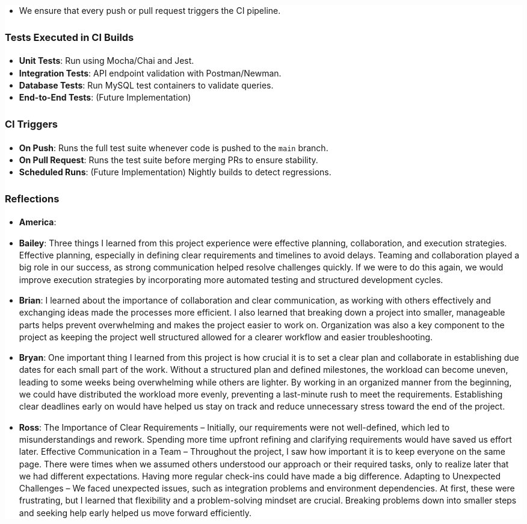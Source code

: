    - We ensure that every push or pull request triggers the CI pipeline.

### Tests Executed in CI Builds
- **Unit Tests**: Run using Mocha/Chai and Jest.
- **Integration Tests**: API endpoint validation with Postman/Newman.
- **Database Tests**: Run MySQL test containers to validate queries.
- **End-to-End Tests**: (Future Implementation)

### CI Triggers
- **On Push**: Runs the full test suite whenever code is pushed to the `main` branch.
- **On Pull Request**: Runs the test suite before merging PRs to ensure stability.
- **Scheduled Runs**: (Future Implementation) Nightly builds to detect regressions.


### Reflections

- **America**: 

- **Bailey**: Three things I learned from this project experience were effective planning, collaboration, and execution strategies. Effective planning, especially in defining clear requirements and timelines to avoid delays. Teaming and collaboration played a big role in our success, as strong communication helped resolve challenges quickly. If we were to do this again, we would improve execution strategies by incorporating more automated testing and structured development cycles.

- **Brian**: I learned about the importance of collaboration and clear communication, as working with others effectively and exchanging ideas made the processes more efficient. I also learned that breaking down a project into smaller, manageable parts helps prevent overwhelming and makes the project easier to work on. Organization was also a key component to the project as keeping the project well structured allowed for a clearer workflow and easier troubleshooting.

- **Bryan**: One important thing I learned from this project is how crucial it is to set a clear plan and collaborate in establishing due dates for each small part of the work. Without a structured plan and defined milestones, the workload can become uneven, leading to some weeks being overwhelming while others are lighter. By working in an organized manner from the beginning, we could have distributed the workload more evenly, preventing a last-minute rush to meet the requirements. Establishing clear deadlines early on would have helped us stay on track and reduce unnecessary stress toward the end of the project. 

- **Ross**: The Importance of Clear Requirements – Initially, our requirements were not well-defined, which led to misunderstandings and rework. Spending more time upfront refining and clarifying requirements would have saved us effort later.
Effective Communication in a Team – Throughout the project, I saw how important it is to keep everyone on the same page. There were times when we assumed others understood our approach or their required tasks, only to realize later that we had different expectations. Having more regular check-ins could have made a big difference.
Adapting to Unexpected Challenges – We faced unexpected issues, such as integration problems and environment dependencies. At first, these were frustrating, but I learned that flexibility and a problem-solving mindset are crucial. Breaking problems down into smaller steps and seeking help early helped us move forward efficiently.

